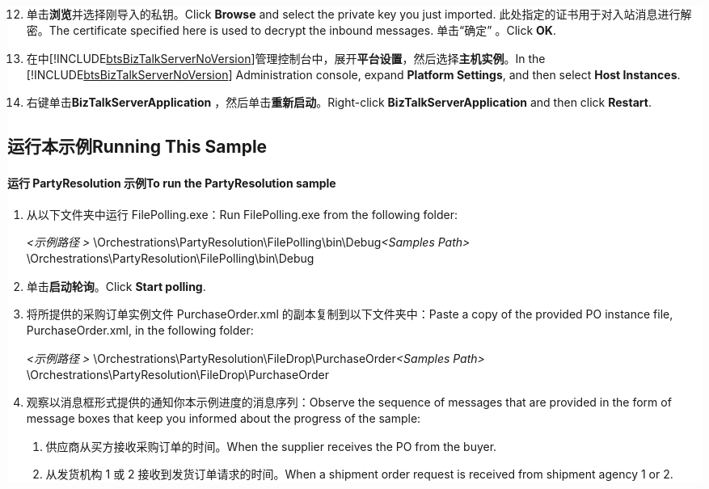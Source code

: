 12. <span data-ttu-id="f053d-286">单击**浏览**并选择刚导入的私钥。</span><span class="sxs-lookup"><span data-stu-id="f053d-286">Click **Browse** and select the private key you just imported.</span></span> <span data-ttu-id="f053d-287">此处指定的证书用于对入站消息进行解密。</span><span class="sxs-lookup"><span data-stu-id="f053d-287">The certificate specified here is used to decrypt the inbound messages.</span></span> <span data-ttu-id="f053d-288">单击“确定” 。</span><span class="sxs-lookup"><span data-stu-id="f053d-288">Click **OK**.</span></span>  

13. <span data-ttu-id="f053d-289">在中[!INCLUDE[btsBizTalkServerNoVersion](../includes/btsbiztalkservernoversion-md.md)]管理控制台中，展开**平台设置**，然后选择**主机实例**。</span><span class="sxs-lookup"><span data-stu-id="f053d-289">In the [!INCLUDE[btsBizTalkServerNoVersion](../includes/btsbiztalkservernoversion-md.md)] Administration console, expand **Platform Settings**, and then select **Host Instances**.</span></span>  

14. <span data-ttu-id="f053d-290">右键单击**BizTalkServerApplication** ，然后单击**重新启动**。</span><span class="sxs-lookup"><span data-stu-id="f053d-290">Right-click **BizTalkServerApplication** and then click **Restart**.</span></span>  

## <a name="running-this-sample"></a><span data-ttu-id="f053d-291">运行本示例</span><span class="sxs-lookup"><span data-stu-id="f053d-291">Running This Sample</span></span>  

#### <a name="to-run-the-partyresolution-sample"></a><span data-ttu-id="f053d-292">运行 PartyResolution 示例</span><span class="sxs-lookup"><span data-stu-id="f053d-292">To run the PartyResolution sample</span></span>  

1.  <span data-ttu-id="f053d-293">从以下文件夹中运行 FilePolling.exe：</span><span class="sxs-lookup"><span data-stu-id="f053d-293">Run FilePolling.exe from the following folder:</span></span>  

     <span data-ttu-id="f053d-294">*\<示例路径 >* \Orchestrations\PartyResolution\FilePolling\bin\Debug</span><span class="sxs-lookup"><span data-stu-id="f053d-294">*\<Samples Path>* \Orchestrations\PartyResolution\FilePolling\bin\Debug</span></span>  

2.  <span data-ttu-id="f053d-295">单击**启动轮询**。</span><span class="sxs-lookup"><span data-stu-id="f053d-295">Click **Start polling**.</span></span>  

3.  <span data-ttu-id="f053d-296">将所提供的采购订单实例文件 PurchaseOrder.xml 的副本复制到以下文件夹中：</span><span class="sxs-lookup"><span data-stu-id="f053d-296">Paste a copy of the provided PO instance file, PurchaseOrder.xml, in the following folder:</span></span>  

     <span data-ttu-id="f053d-297">*\<示例路径 >* \Orchestrations\PartyResolution\FileDrop\PurchaseOrder</span><span class="sxs-lookup"><span data-stu-id="f053d-297">*\<Samples Path>* \Orchestrations\PartyResolution\FileDrop\PurchaseOrder</span></span>  

4.  <span data-ttu-id="f053d-298">观察以消息框形式提供的通知你本示例进度的消息序列：</span><span class="sxs-lookup"><span data-stu-id="f053d-298">Observe the sequence of messages that are provided in the form of message boxes that keep you informed about the progress of the sample:</span></span>  

    1.  <span data-ttu-id="f053d-299">供应商从买方接收采购订单的时间。</span><span class="sxs-lookup"><span data-stu-id="f053d-299">When the supplier receives the PO from the buyer.</span></span>  

    2.  <span data-ttu-id="f053d-300">从发货机构 1 或 2 接收到发货订单请求的时间。</span><span class="sxs-lookup"><span data-stu-id="f053d-300">When a shipment order request is received from shipment agency 1 or 2.</span></span>  
